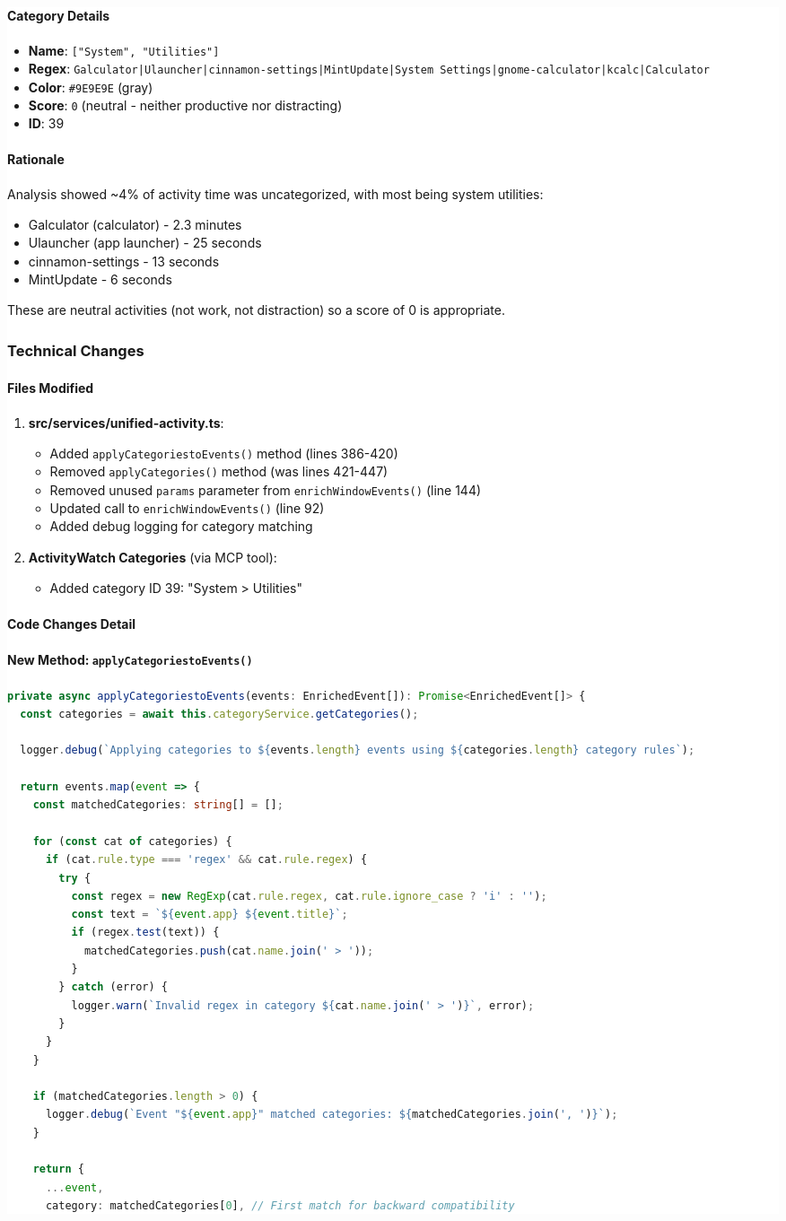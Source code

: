 #### Category Details
- **Name**: `["System", "Utilities"]`
- **Regex**: `Galculator|Ulauncher|cinnamon-settings|MintUpdate|System Settings|gnome-calculator|kcalc|Calculator`
- **Color**: `#9E9E9E` (gray)
- **Score**: `0` (neutral - neither productive nor distracting)
- **ID**: 39

#### Rationale
Analysis showed ~4% of activity time was uncategorized, with most being system utilities:
- Galculator (calculator) - 2.3 minutes
- Ulauncher (app launcher) - 25 seconds
- cinnamon-settings - 13 seconds
- MintUpdate - 6 seconds

These are neutral activities (not work, not distraction) so a score of 0 is appropriate.

### Technical Changes

#### Files Modified

1. **src/services/unified-activity.ts**:
   - Added `applyCategoriestoEvents()` method (lines 386-420)
   - Removed `applyCategories()` method (was lines 421-447)
   - Removed unused `params` parameter from `enrichWindowEvents()` (line 144)
   - Updated call to `enrichWindowEvents()` (line 92)
   - Added debug logging for category matching

2. **ActivityWatch Categories** (via MCP tool):
   - Added category ID 39: "System > Utilities"

#### Code Changes Detail

#### New Method: `applyCategoriestoEvents()`
```typescript
private async applyCategoriestoEvents(events: EnrichedEvent[]): Promise<EnrichedEvent[]> {
  const categories = await this.categoryService.getCategories();
  
  logger.debug(`Applying categories to ${events.length} events using ${categories.length} category rules`);

  return events.map(event => {
    const matchedCategories: string[] = [];

    for (const cat of categories) {
      if (cat.rule.type === 'regex' && cat.rule.regex) {
        try {
          const regex = new RegExp(cat.rule.regex, cat.rule.ignore_case ? 'i' : '');
          const text = `${event.app} ${event.title}`;
          if (regex.test(text)) {
            matchedCategories.push(cat.name.join(' > '));
          }
        } catch (error) {
          logger.warn(`Invalid regex in category ${cat.name.join(' > ')}`, error);
        }
      }
    }
    
    if (matchedCategories.length > 0) {
      logger.debug(`Event "${event.app}" matched categories: ${matchedCategories.join(', ')}`);
    }

    return {
      ...event,
      category: matchedCategories[0], // First match for backward compatibility
```